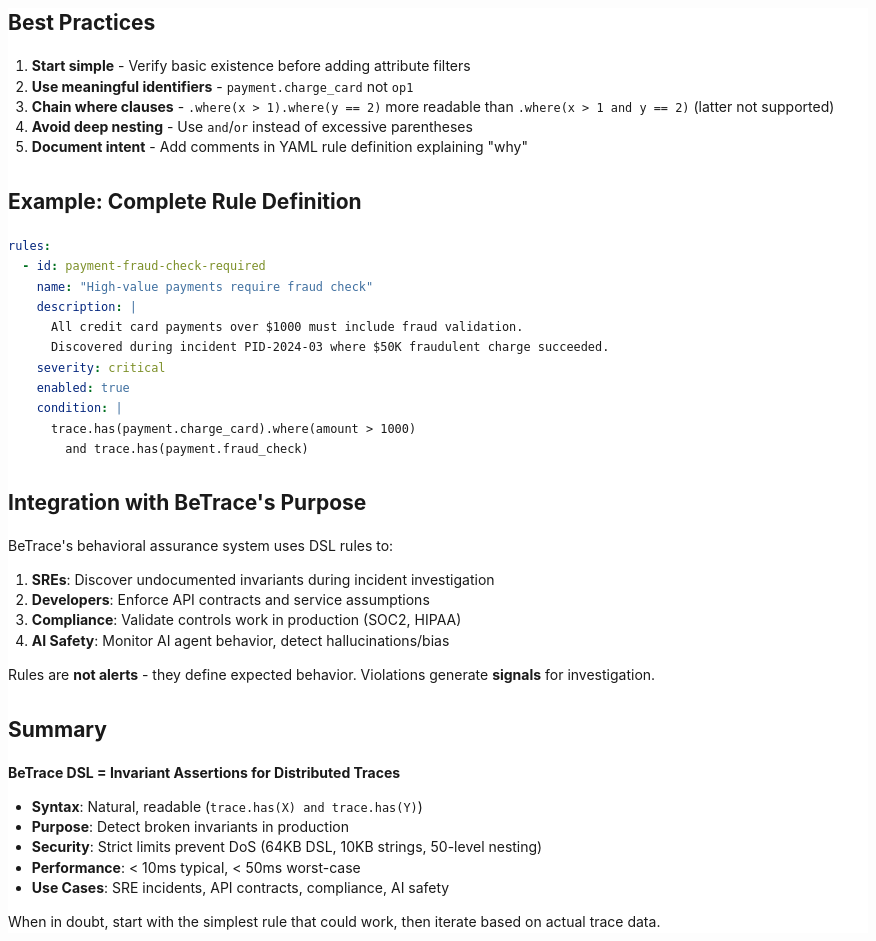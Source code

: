 ## Best Practices

1. **Start simple** - Verify basic existence before adding attribute filters
2. **Use meaningful identifiers** - `payment.charge_card` not `op1`
3. **Chain where clauses** - `.where(x > 1).where(y == 2)` more readable than `.where(x > 1 and y == 2)` (latter not supported)
4. **Avoid deep nesting** - Use `and`/`or` instead of excessive parentheses
5. **Document intent** - Add comments in YAML rule definition explaining "why"

## Example: Complete Rule Definition

```yaml
rules:
  - id: payment-fraud-check-required
    name: "High-value payments require fraud check"
    description: |
      All credit card payments over $1000 must include fraud validation.
      Discovered during incident PID-2024-03 where $50K fraudulent charge succeeded.
    severity: critical
    enabled: true
    condition: |
      trace.has(payment.charge_card).where(amount > 1000)
        and trace.has(payment.fraud_check)
```

## Integration with BeTrace's Purpose

BeTrace's behavioral assurance system uses DSL rules to:

1. **SREs**: Discover undocumented invariants during incident investigation
2. **Developers**: Enforce API contracts and service assumptions
3. **Compliance**: Validate controls work in production (SOC2, HIPAA)
4. **AI Safety**: Monitor AI agent behavior, detect hallucinations/bias

Rules are **not alerts** - they define expected behavior. Violations generate **signals** for investigation.

## Summary

**BeTrace DSL = Invariant Assertions for Distributed Traces**

- **Syntax**: Natural, readable (`trace.has(X) and trace.has(Y)`)
- **Purpose**: Detect broken invariants in production
- **Security**: Strict limits prevent DoS (64KB DSL, 10KB strings, 50-level nesting)
- **Performance**: < 10ms typical, < 50ms worst-case
- **Use Cases**: SRE incidents, API contracts, compliance, AI safety

When in doubt, start with the simplest rule that could work, then iterate based on actual trace data.
